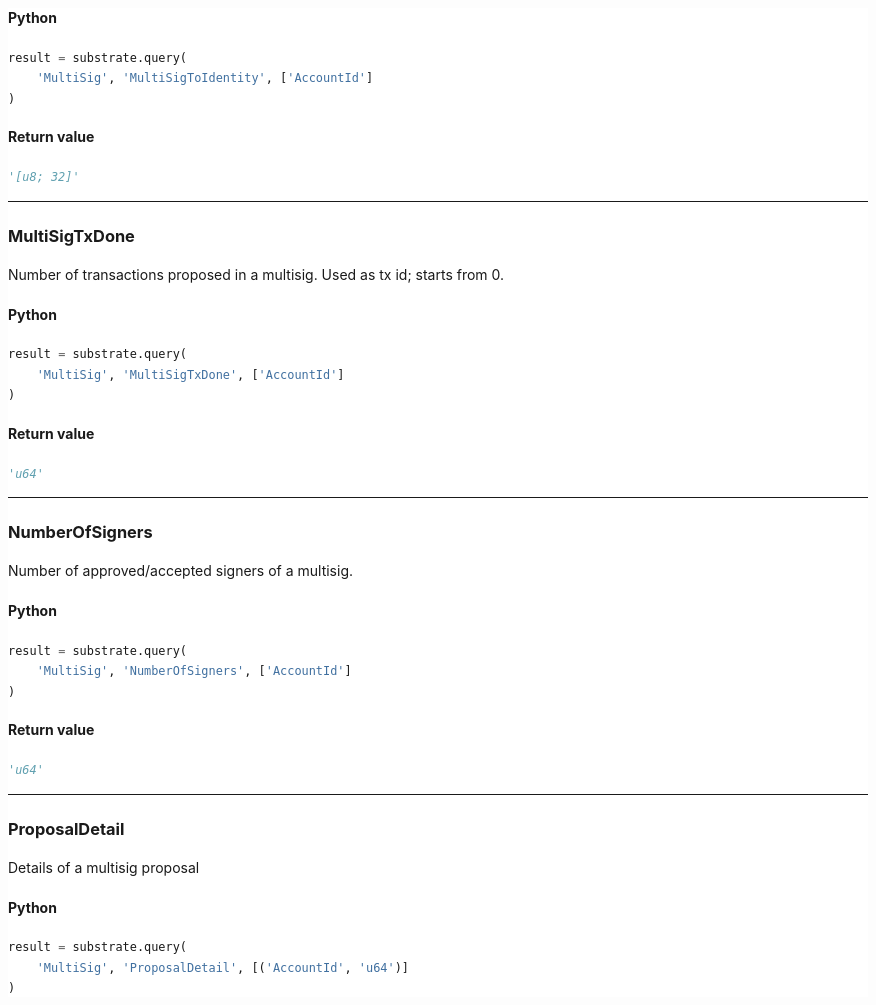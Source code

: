 #### Python
```python
result = substrate.query(
    'MultiSig', 'MultiSigToIdentity', ['AccountId']
)
```

#### Return value
```python
'[u8; 32]'
```
---------
### MultiSigTxDone
 Number of transactions proposed in a multisig. Used as tx id; starts from 0.

#### Python
```python
result = substrate.query(
    'MultiSig', 'MultiSigTxDone', ['AccountId']
)
```

#### Return value
```python
'u64'
```
---------
### NumberOfSigners
 Number of approved/accepted signers of a multisig.

#### Python
```python
result = substrate.query(
    'MultiSig', 'NumberOfSigners', ['AccountId']
)
```

#### Return value
```python
'u64'
```
---------
### ProposalDetail
 Details of a multisig proposal

#### Python
```python
result = substrate.query(
    'MultiSig', 'ProposalDetail', [('AccountId', 'u64')]
)
```
